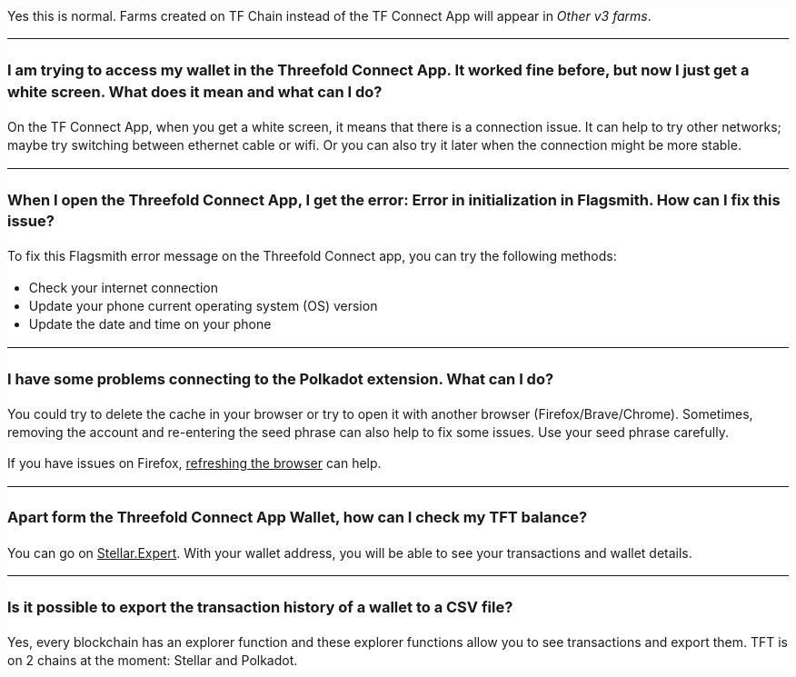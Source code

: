 Yes this is normal. Farms created on TF Chain instead of the TF Connect App will appear in *Other v3 farms*.

***

### I am trying to access my wallet in the Threefold Connect App. It worked fine before, but now I just get a white screen. What does it mean and what can I do?

On the TF Connect App, when you get a white screen, it means that there is a connection issue. It can help to try other networks; maybe try switching between ethernet cable or wifi. Or you can also try it later when the connection might be more stable.

***

### When I open the Threefold Connect App, I get the error: Error in initialization in Flagsmith. How can I fix this issue?

To fix this Flagsmith error message on the Threefold Connect app, you can try the following methods:

* Check your internet connection
* Update your phone current operating system (OS) version
* Update the date and time on your phone

***

### I have some problems connecting to the Polkadot extension. What can I do?

You could try to delete the cache in your browser or try to open it with another browser (Firefox/Brave/Chrome). Sometimes, removing the account and re-entering the seed phrase can also help to fix some issues. Use your seed phrase carefully.

If you have issues on Firefox, [refreshing the browser](https://support.mozilla.org/en-US/kb/refresh-firefox-reset-add-ons-and-settings#w_refresh-firefox) can help.


***

### Apart form the Threefold Connect App Wallet, how can I check my TFT balance?

You can go on [Stellar.Expert](https://stellar.expert). With your wallet address, you will be able to see your transactions and wallet details.

***

### Is it possible to export the transaction history of a wallet to a CSV file?

Yes, every blockchain has an explorer function and these explorer functions allow you to see transactions and export them. TFT is on 2 chains at the moment: Stellar and Polkadot.
